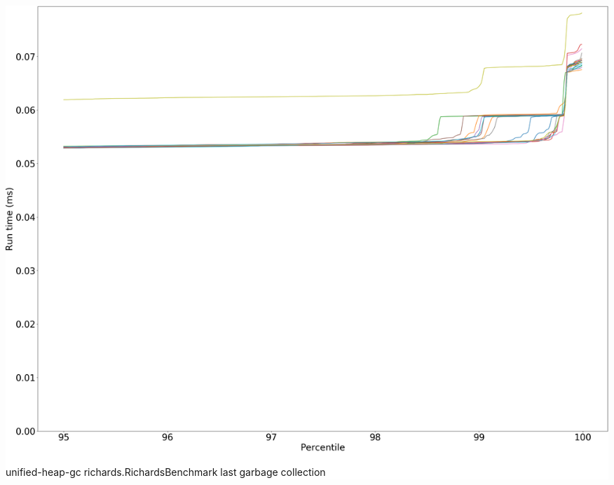 ![richards.RichardsBenchmark unified-heap-gc](percentile_95plus_richards.RichardsBenchmark_conf1.png)

unified-heap-gc richards.RichardsBenchmark last garbage collection
